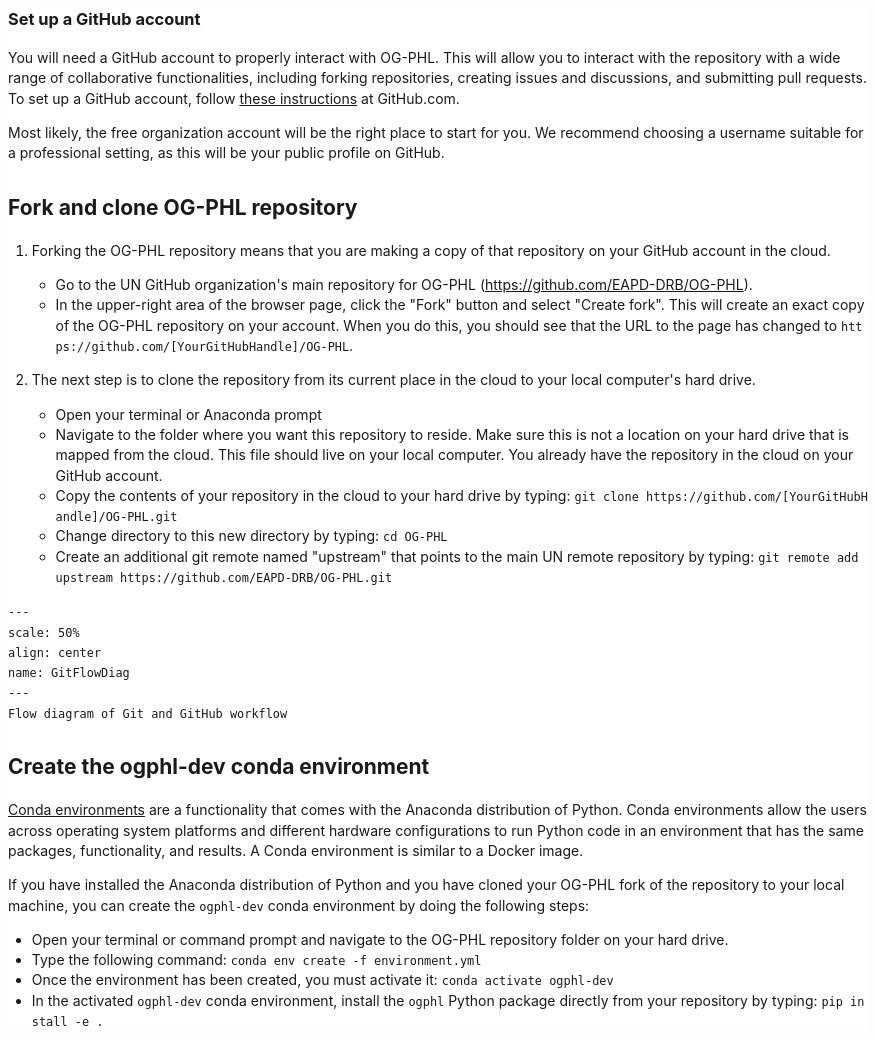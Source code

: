 
### Set up a GitHub account
You will need a GitHub account to properly interact with OG-PHL. This will allow you to interact with the repository with a wide range of collaborative functionalities, including forking repositories, creating issues and discussions, and submitting pull requests. To set up a GitHub account, follow [these instructions](https://docs.github.com/en/get-started/start-your-journey/creating-an-account-on-github) at GitHub.com.

Most likely, the free organization account will be the right place to start for you. We recommend choosing a username suitable for a professional setting, as this will be your public profile on GitHub.

## Fork and clone OG-PHL repository
1. Forking the OG-PHL repository means that you are making a copy of that repository on your GitHub account in the cloud.
    - Go to the UN GitHub organization's main repository for OG-PHL (https://github.com/EAPD-DRB/OG-PHL).
    - In the upper-right area of the browser page, click the "Fork" button and select "Create fork". This will create an exact copy of the OG-PHL repository on your account. When you do this, you should see that the URL to the page has changed to `https://github.com/[YourGitHubHandle]/OG-PHL`.

2. The next step is to clone the repository from its current place in the cloud to your local computer's hard drive.
    - Open your terminal or Anaconda prompt
    - Navigate to the folder where you want this repository to reside. Make sure this is not a location on your hard drive that is mapped from the cloud. This file should live on your local computer. You already have the repository in the cloud on your GitHub account.
    - Copy the contents of your repository in the cloud to your hard drive by typing: `git clone https://github.com/[YourGitHubHandle]/OG-PHL.git`
    - Change directory to this new directory by typing: `cd OG-PHL`
    - Create an additional git remote named "upstream" that points to the main UN remote repository by typing: `git remote add upstream https://github.com/EAPD-DRB/OG-PHL.git`

```{figure} ./images/GitFlowDiag.png
---
scale: 50%
align: center
name: GitFlowDiag
---
Flow diagram of Git and GitHub workflow
```

## Create the ogphl-dev conda environment
[Conda environments](https://docs.conda.io/projects/conda/en/latest/user-guide/tasks/manage-environments.html) are a functionality that comes with the Anaconda distribution of Python. Conda environments allow the users across operating system platforms and different hardware configurations to run Python code in an environment that has the same packages, functionality, and results. A Conda environment is similar to a Docker image.

If you have installed the Anaconda distribution of Python and you have cloned your OG-PHL fork of the repository to your local machine, you can create the `ogphl-dev` conda environment by doing the following steps:
- Open your terminal or command prompt and navigate to the OG-PHL repository folder on your hard drive.
- Type the following command: `conda env create -f environment.yml`
- Once the environment has been created, you must activate it: `conda activate ogphl-dev`
- In the activated `ogphl-dev` conda environment, install the `ogphl` Python package directly from your repository by typing: `pip install -e .`
